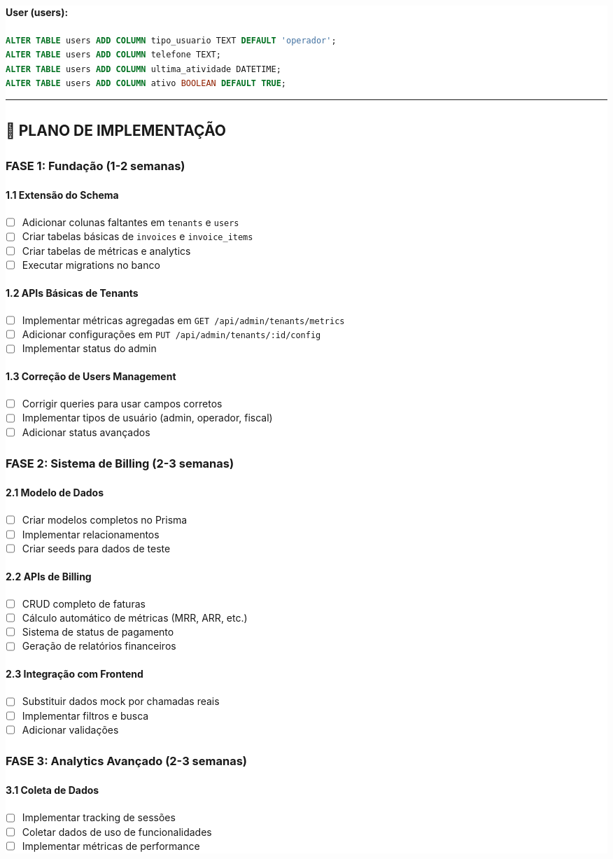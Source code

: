 #### **User (users):**
```sql
ALTER TABLE users ADD COLUMN tipo_usuario TEXT DEFAULT 'operador';
ALTER TABLE users ADD COLUMN telefone TEXT;
ALTER TABLE users ADD COLUMN ultima_atividade DATETIME;
ALTER TABLE users ADD COLUMN ativo BOOLEAN DEFAULT TRUE;
```

---

## 🚀 PLANO DE IMPLEMENTAÇÃO

### **FASE 1: Fundação (1-2 semanas)**
#### **1.1 Extensão do Schema**
- [ ] Adicionar colunas faltantes em `tenants` e `users`
- [ ] Criar tabelas básicas de `invoices` e `invoice_items`
- [ ] Criar tabelas de métricas e analytics
- [ ] Executar migrations no banco

#### **1.2 APIs Básicas de Tenants**
- [ ] Implementar métricas agregadas em `GET /api/admin/tenants/metrics`
- [ ] Adicionar configurações em `PUT /api/admin/tenants/:id/config`
- [ ] Implementar status do admin

#### **1.3 Correção de Users Management**
- [ ] Corrigir queries para usar campos corretos
- [ ] Implementar tipos de usuário (admin, operador, fiscal)
- [ ] Adicionar status avançados

### **FASE 2: Sistema de Billing (2-3 semanas)**
#### **2.1 Modelo de Dados**
- [ ] Criar modelos completos no Prisma
- [ ] Implementar relacionamentos
- [ ] Criar seeds para dados de teste

#### **2.2 APIs de Billing**
- [ ] CRUD completo de faturas
- [ ] Cálculo automático de métricas (MRR, ARR, etc.)
- [ ] Sistema de status de pagamento
- [ ] Geração de relatórios financeiros

#### **2.3 Integração com Frontend**
- [ ] Substituir dados mock por chamadas reais
- [ ] Implementar filtros e busca
- [ ] Adicionar validações

### **FASE 3: Analytics Avançado (2-3 semanas)**
#### **3.1 Coleta de Dados**
- [ ] Implementar tracking de sessões
- [ ] Coletar dados de uso de funcionalidades
- [ ] Implementar métricas de performance

